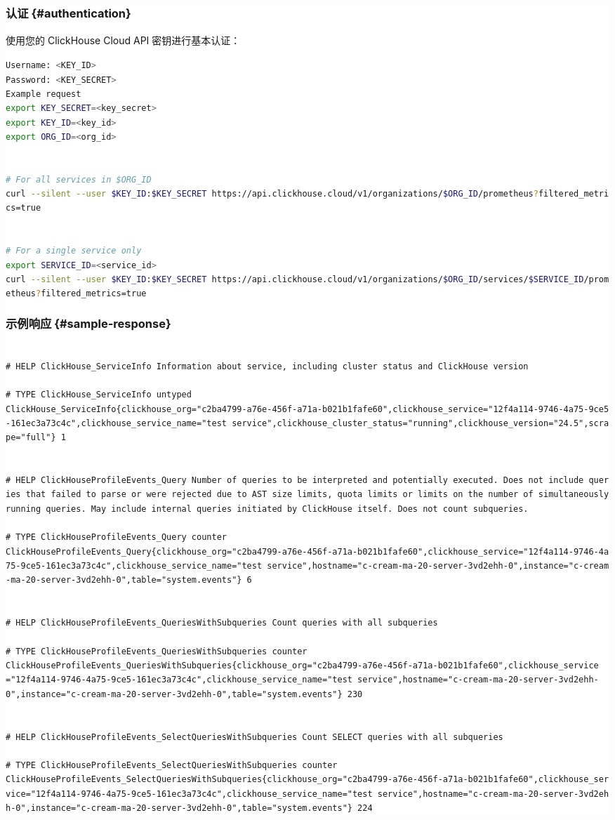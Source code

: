 ### 认证 {#authentication}

使用您的 ClickHouse Cloud API 密钥进行基本认证：

```bash
Username: <KEY_ID>
Password: <KEY_SECRET>
Example request
export KEY_SECRET=<key_secret>
export KEY_ID=<key_id>
export ORG_ID=<org_id>


# For all services in $ORG_ID
curl --silent --user $KEY_ID:$KEY_SECRET https://api.clickhouse.cloud/v1/organizations/$ORG_ID/prometheus?filtered_metrics=true


# For a single service only
export SERVICE_ID=<service_id>
curl --silent --user $KEY_ID:$KEY_SECRET https://api.clickhouse.cloud/v1/organizations/$ORG_ID/services/$SERVICE_ID/prometheus?filtered_metrics=true
```

### 示例响应 {#sample-response}

```response

# HELP ClickHouse_ServiceInfo Information about service, including cluster status and ClickHouse version

# TYPE ClickHouse_ServiceInfo untyped
ClickHouse_ServiceInfo{clickhouse_org="c2ba4799-a76e-456f-a71a-b021b1fafe60",clickhouse_service="12f4a114-9746-4a75-9ce5-161ec3a73c4c",clickhouse_service_name="test service",clickhouse_cluster_status="running",clickhouse_version="24.5",scrape="full"} 1


# HELP ClickHouseProfileEvents_Query Number of queries to be interpreted and potentially executed. Does not include queries that failed to parse or were rejected due to AST size limits, quota limits or limits on the number of simultaneously running queries. May include internal queries initiated by ClickHouse itself. Does not count subqueries.

# TYPE ClickHouseProfileEvents_Query counter
ClickHouseProfileEvents_Query{clickhouse_org="c2ba4799-a76e-456f-a71a-b021b1fafe60",clickhouse_service="12f4a114-9746-4a75-9ce5-161ec3a73c4c",clickhouse_service_name="test service",hostname="c-cream-ma-20-server-3vd2ehh-0",instance="c-cream-ma-20-server-3vd2ehh-0",table="system.events"} 6


# HELP ClickHouseProfileEvents_QueriesWithSubqueries Count queries with all subqueries

# TYPE ClickHouseProfileEvents_QueriesWithSubqueries counter
ClickHouseProfileEvents_QueriesWithSubqueries{clickhouse_org="c2ba4799-a76e-456f-a71a-b021b1fafe60",clickhouse_service="12f4a114-9746-4a75-9ce5-161ec3a73c4c",clickhouse_service_name="test service",hostname="c-cream-ma-20-server-3vd2ehh-0",instance="c-cream-ma-20-server-3vd2ehh-0",table="system.events"} 230


# HELP ClickHouseProfileEvents_SelectQueriesWithSubqueries Count SELECT queries with all subqueries

# TYPE ClickHouseProfileEvents_SelectQueriesWithSubqueries counter
ClickHouseProfileEvents_SelectQueriesWithSubqueries{clickhouse_org="c2ba4799-a76e-456f-a71a-b021b1fafe60",clickhouse_service="12f4a114-9746-4a75-9ce5-161ec3a73c4c",clickhouse_service_name="test service",hostname="c-cream-ma-20-server-3vd2ehh-0",instance="c-cream-ma-20-server-3vd2ehh-0",table="system.events"} 224

```